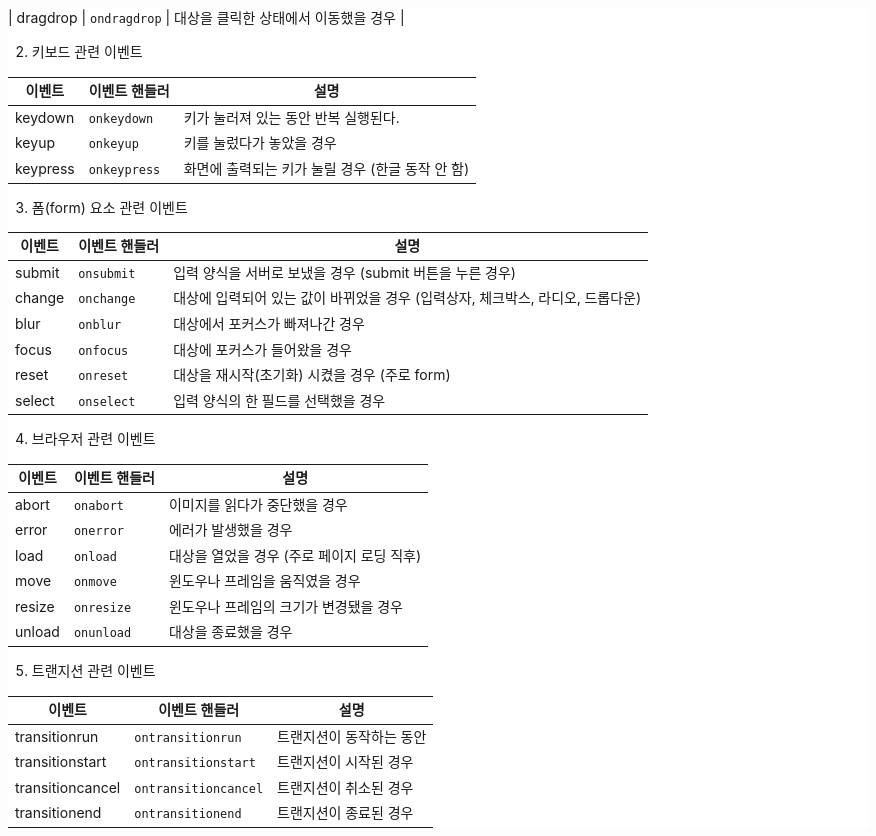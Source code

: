 | dragdrop  | `ondragdrop`  | 대상을 클릭한 상태에서 이동했을 경우  |

2) 키보드 관련 이벤트
   
| 이벤트      | 이벤트 핸들러      | 설명                            |
| -------- | ------------ | ----------------------------- |
| keydown  | `onkeydown`  | 키가 눌러져 있는 동안 반복 실행된다.         |
| keyup    | `onkeyup`    | 키를 눌렀다가 놓았을 경우                |
| keypress | `onkeypress` | 화면에 출력되는 키가 눌릴 경우 (한글 동작 안 함) |

3) 폼(form) 요소 관련 이벤트

| 이벤트    | 이벤트 핸들러    | 설명                                             |
| ------ | ---------- | ---------------------------------------------- |
| submit | `onsubmit` | 입력 양식을 서버로 보냈을 경우 (submit 버튼을 누른 경우)           |
| change | `onchange` | 대상에 입력되어 있는 값이 바뀌었을 경우 (입력상자, 체크박스, 라디오, 드롭다운) |
| blur   | `onblur`   | 대상에서 포커스가 빠져나간 경우                              |
| focus  | `onfocus`  | 대상에 포커스가 들어왔을 경우                               |
| reset  | `onreset`  | 대상을 재시작(초기화) 시켰을 경우 (주로 form)                  |
| select | `onselect` | 입력 양식의 한 필드를 선택했을 경우                           |

4) 브라우저 관련 이벤트

| 이벤트    | 이벤트 핸들러    | 설명                        |
| ------ | ---------- | ------------------------- |
| abort  | `onabort`  | 이미지를 읽다가 중단했을 경우          |
| error  | `onerror`  | 에러가 발생했을 경우               |
| load   | `onload`   | 대상을 열었을 경우 (주로 페이지 로딩 직후) |
| move   | `onmove`   | 윈도우나 프레임을 움직였을 경우         |
| resize | `onresize` | 윈도우나 프레임의 크기가 변경됐을 경우     |
| unload | `onunload` | 대상을 종료했을 경우               |

5) 트랜지션 관련 이벤트

| 이벤트              | 이벤트 핸들러              | 설명            |
| ---------------- | -------------------- | ------------- |
| transitionrun    | `ontransitionrun`    | 트랜지션이 동작하는 동안 |
| transitionstart  | `ontransitionstart`  | 트랜지션이 시작된 경우  |
| transitioncancel | `ontransitioncancel` | 트랜지션이 취소된 경우  |
| transitionend    | `ontransitionend`    | 트랜지션이 종료된 경우  |
